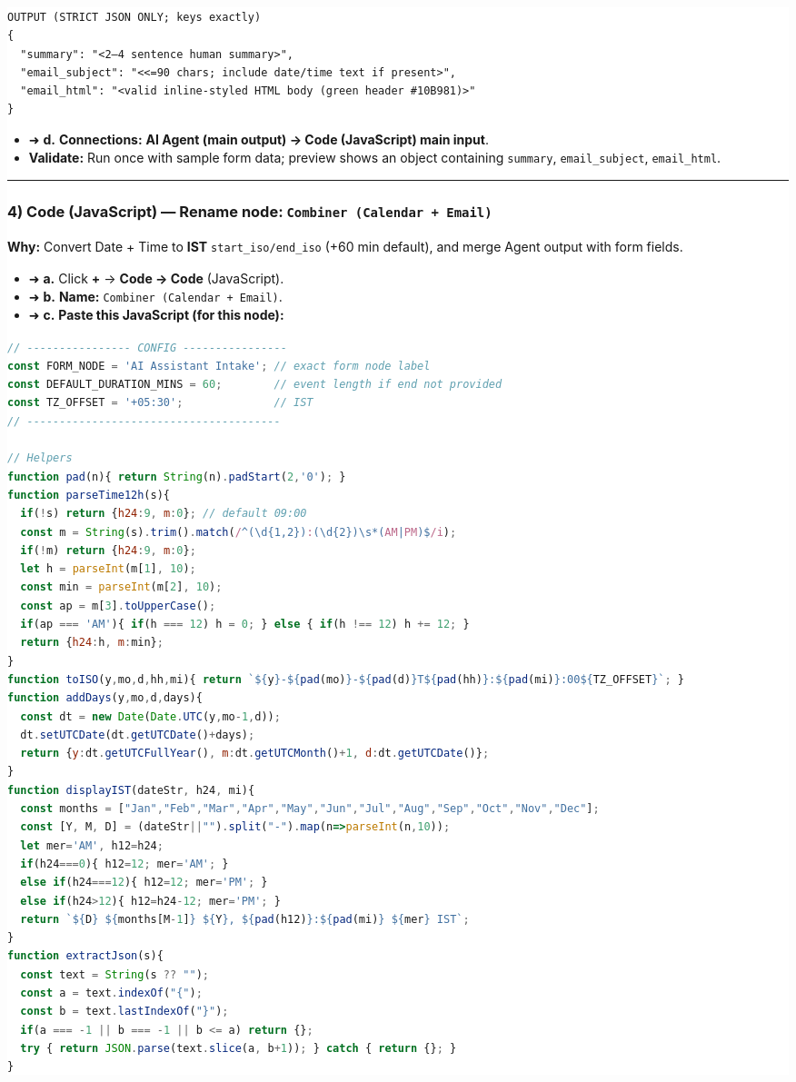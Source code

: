 ```text
OUTPUT (STRICT JSON ONLY; keys exactly)
{
  "summary": "<2–4 sentence human summary>",
  "email_subject": "<<=90 chars; include date/time text if present>",
  "email_html": "<valid inline-styled HTML body (green header #10B981)>"
}
```
- ➜ **d.** **Connections:** **AI Agent (main output) → Code (JavaScript) main input**.  
- **Validate:** Run once with sample form data; preview shows an object containing `summary`, `email_subject`, `email_html`.

---

### 4) Code (JavaScript) — **Rename node:** `Combiner (Calendar + Email)`
**Why:** Convert Date + Time to **IST** `start_iso/end_iso` (+60 min default), and merge Agent output with form fields.

- ➜ **a.** Click **+** → **Code → Code** (JavaScript).  
- ➜ **b.** **Name:** `Combiner (Calendar + Email)`.  
- ➜ **c.** **Paste this JavaScript (for this node):**
```javascript
// ---------------- CONFIG ----------------
const FORM_NODE = 'AI Assistant Intake'; // exact form node label
const DEFAULT_DURATION_MINS = 60;        // event length if end not provided
const TZ_OFFSET = '+05:30';              // IST
// ---------------------------------------

// Helpers
function pad(n){ return String(n).padStart(2,'0'); }
function parseTime12h(s){
  if(!s) return {h24:9, m:0}; // default 09:00
  const m = String(s).trim().match(/^(\d{1,2}):(\d{2})\s*(AM|PM)$/i);
  if(!m) return {h24:9, m:0};
  let h = parseInt(m[1], 10);
  const min = parseInt(m[2], 10);
  const ap = m[3].toUpperCase();
  if(ap === 'AM'){ if(h === 12) h = 0; } else { if(h !== 12) h += 12; }
  return {h24:h, m:min};
}
function toISO(y,mo,d,hh,mi){ return `${y}-${pad(mo)}-${pad(d)}T${pad(hh)}:${pad(mi)}:00${TZ_OFFSET}`; }
function addDays(y,mo,d,days){
  const dt = new Date(Date.UTC(y,mo-1,d));
  dt.setUTCDate(dt.getUTCDate()+days);
  return {y:dt.getUTCFullYear(), m:dt.getUTCMonth()+1, d:dt.getUTCDate()};
}
function displayIST(dateStr, h24, mi){
  const months = ["Jan","Feb","Mar","Apr","May","Jun","Jul","Aug","Sep","Oct","Nov","Dec"];
  const [Y, M, D] = (dateStr||"").split("-").map(n=>parseInt(n,10));
  let mer='AM', h12=h24;
  if(h24===0){ h12=12; mer='AM'; }
  else if(h24===12){ h12=12; mer='PM'; }
  else if(h24>12){ h12=h24-12; mer='PM'; }
  return `${D} ${months[M-1]} ${Y}, ${pad(h12)}:${pad(mi)} ${mer} IST`;
}
function extractJson(s){
  const text = String(s ?? "");
  const a = text.indexOf("{");
  const b = text.lastIndexOf("}");
  if(a === -1 || b === -1 || b <= a) return {};
  try { return JSON.parse(text.slice(a, b+1)); } catch { return {}; }
}

```